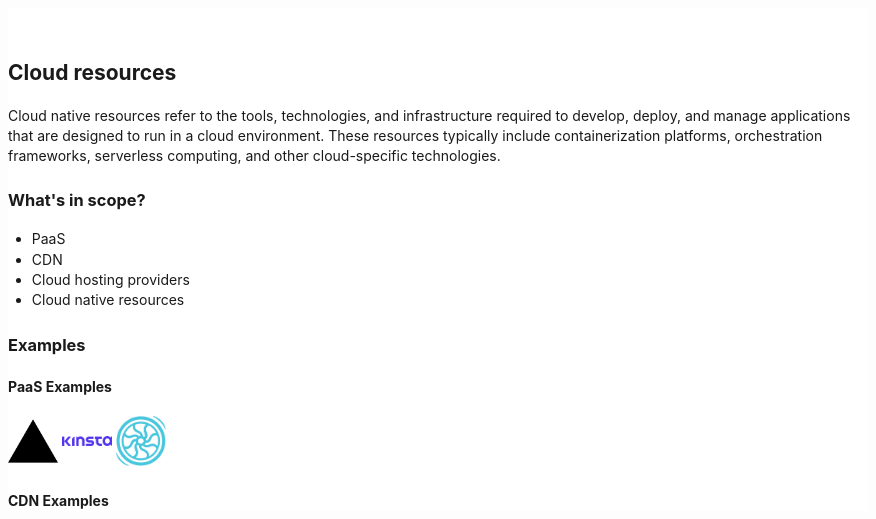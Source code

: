 
&nbsp;&nbsp;

## Cloud resources

Cloud native resources refer to the tools, technologies, and infrastructure required to develop, deploy, and manage applications that are designed to run in a cloud environment. These resources typically include containerization platforms, orchestration frameworks, serverless computing, and other cloud-specific technologies.

### What's in scope?

* PaaS
* CDN
* Cloud hosting providers
* Cloud native resources

### Examples

#### PaaS Examples

<img src="images/vercel.svg" width="50" height="50" title="Vercel">  <img src="images/kinsta.svg" width="50" height="50" title="Kinsta">  <img src="images/flywheel.svg" width="50" height="50" title="Flywheel">

#### CDN Examples
